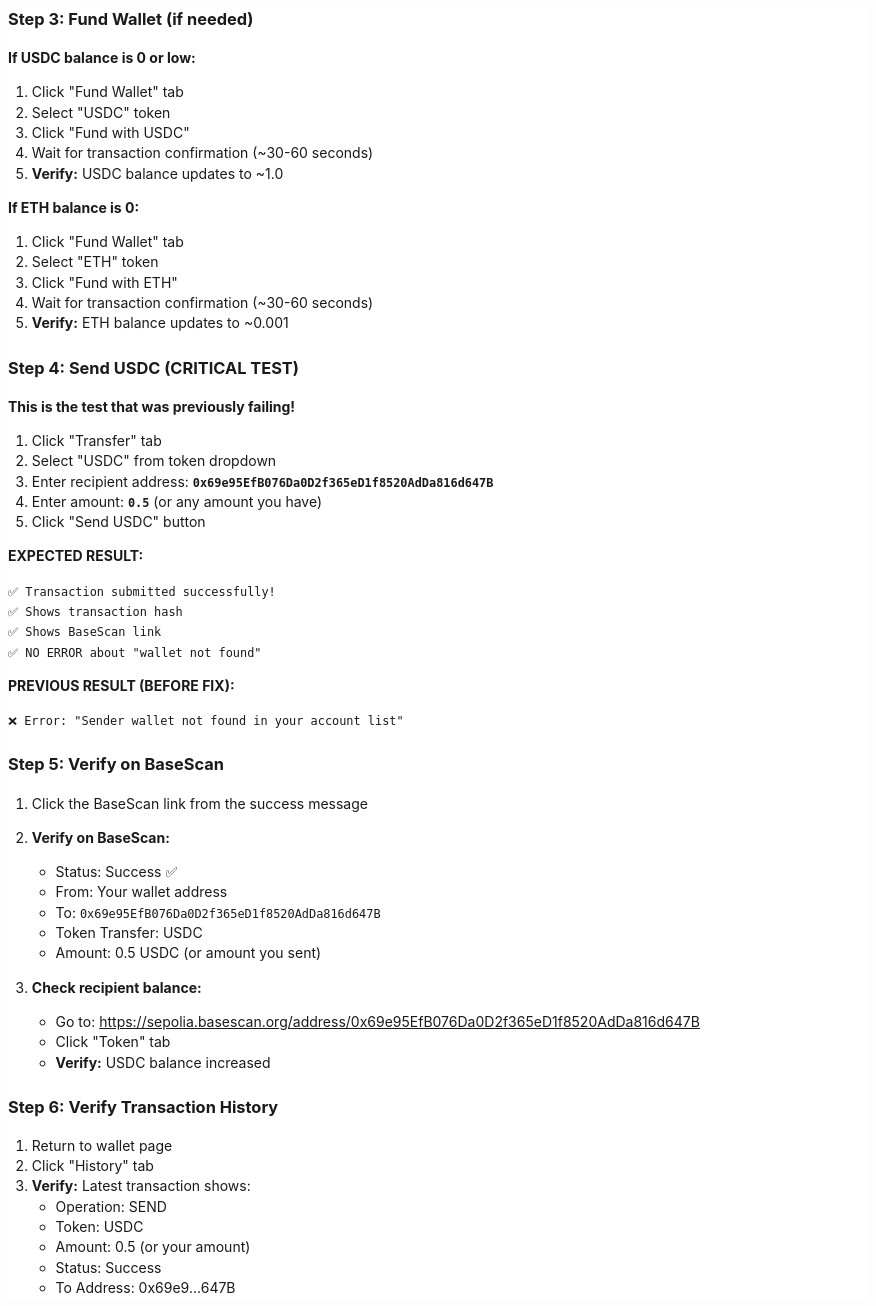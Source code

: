 ### Step 3: Fund Wallet (if needed)
**If USDC balance is 0 or low:**
1. Click "Fund Wallet" tab
2. Select "USDC" token
3. Click "Fund with USDC"
4. Wait for transaction confirmation (~30-60 seconds)
5. **Verify:** USDC balance updates to ~1.0

**If ETH balance is 0:**
1. Click "Fund Wallet" tab
2. Select "ETH" token
3. Click "Fund with ETH"
4. Wait for transaction confirmation (~30-60 seconds)
5. **Verify:** ETH balance updates to ~0.001

### Step 4: Send USDC (CRITICAL TEST)
**This is the test that was previously failing!**

1. Click "Transfer" tab
2. Select "USDC" from token dropdown
3. Enter recipient address: **`0x69e95EfB076Da0D2f365eD1f8520AdDa816d647B`**
4. Enter amount: **`0.5`** (or any amount you have)
5. Click "Send USDC" button

**EXPECTED RESULT:**
```
✅ Transaction submitted successfully!
✅ Shows transaction hash
✅ Shows BaseScan link
✅ NO ERROR about "wallet not found"
```

**PREVIOUS RESULT (BEFORE FIX):**
```
❌ Error: "Sender wallet not found in your account list"
```

### Step 5: Verify on BaseScan
1. Click the BaseScan link from the success message
2. **Verify on BaseScan:**
   - Status: Success ✅
   - From: Your wallet address
   - To: `0x69e95EfB076Da0D2f365eD1f8520AdDa816d647B`
   - Token Transfer: USDC
   - Amount: 0.5 USDC (or amount you sent)

3. **Check recipient balance:**
   - Go to: https://sepolia.basescan.org/address/0x69e95EfB076Da0D2f365eD1f8520AdDa816d647B
   - Click "Token" tab
   - **Verify:** USDC balance increased

### Step 6: Verify Transaction History
1. Return to wallet page
2. Click "History" tab
3. **Verify:** Latest transaction shows:
   - Operation: SEND
   - Token: USDC
   - Amount: 0.5 (or your amount)
   - Status: Success
   - To Address: 0x69e9...647B
